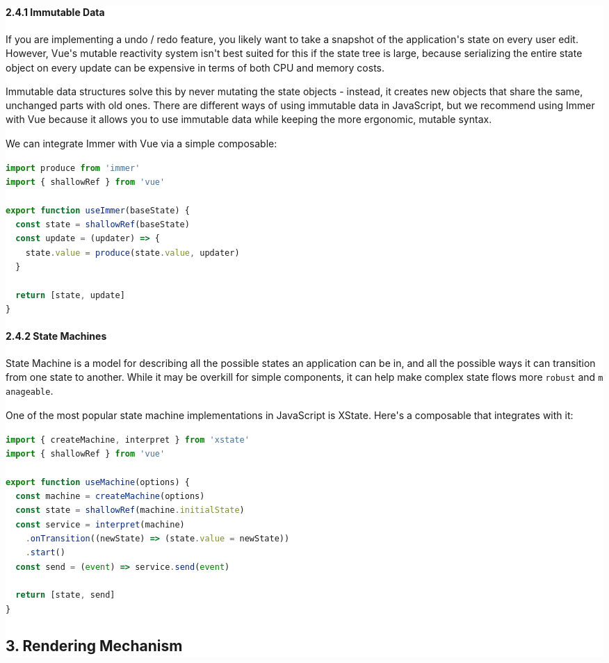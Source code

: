 #### 2.4.1 Immutable Data

If you are implementing a undo / redo feature, you likely want to take a snapshot of the application's state on every user edit. However, Vue's mutable reactivity system isn't best suited for this if the state tree is large, because serializing the entire state object on every update can be expensive in terms of both CPU and memory costs.

Immutable data structures solve this by never mutating the state objects - instead, it creates new objects that share the same, unchanged parts with old ones. There are different ways of using immutable data in JavaScript, but we recommend using Immer with Vue because it allows you to use immutable data while keeping the more ergonomic, mutable syntax.

We can integrate Immer with Vue via a simple composable:

```javascript
import produce from 'immer'
import { shallowRef } from 'vue'

export function useImmer(baseState) {
  const state = shallowRef(baseState)
  const update = (updater) => {
    state.value = produce(state.value, updater)
  }

  return [state, update]
}
```

#### 2.4.2 State Machines

State Machine is a model for describing all the possible states an application can be in, and all the possible ways it can transition from one state to another. While it may be overkill for simple components, it can help make complex state flows more `robust` and `manageable`.

One of the most popular state machine implementations in JavaScript is XState. Here's a composable that integrates with it:

```javascript
import { createMachine, interpret } from 'xstate'
import { shallowRef } from 'vue'

export function useMachine(options) {
  const machine = createMachine(options)
  const state = shallowRef(machine.initialState)
  const service = interpret(machine)
    .onTransition((newState) => (state.value = newState))
    .start()
  const send = (event) => service.send(event)

  return [state, send]
}
```

## 3. Rendering Mechanism
